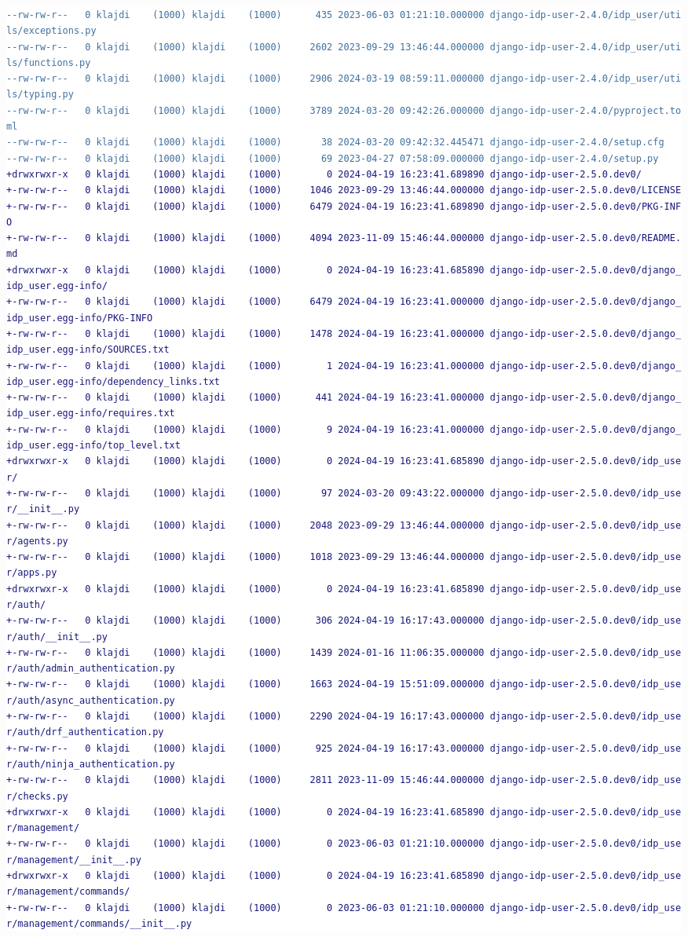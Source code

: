 ```diff
--rw-rw-r--   0 klajdi    (1000) klajdi    (1000)      435 2023-06-03 01:21:10.000000 django-idp-user-2.4.0/idp_user/utils/exceptions.py
--rw-rw-r--   0 klajdi    (1000) klajdi    (1000)     2602 2023-09-29 13:46:44.000000 django-idp-user-2.4.0/idp_user/utils/functions.py
--rw-rw-r--   0 klajdi    (1000) klajdi    (1000)     2906 2024-03-19 08:59:11.000000 django-idp-user-2.4.0/idp_user/utils/typing.py
--rw-rw-r--   0 klajdi    (1000) klajdi    (1000)     3789 2024-03-20 09:42:26.000000 django-idp-user-2.4.0/pyproject.toml
--rw-rw-r--   0 klajdi    (1000) klajdi    (1000)       38 2024-03-20 09:42:32.445471 django-idp-user-2.4.0/setup.cfg
--rw-rw-r--   0 klajdi    (1000) klajdi    (1000)       69 2023-04-27 07:58:09.000000 django-idp-user-2.4.0/setup.py
+drwxrwxr-x   0 klajdi    (1000) klajdi    (1000)        0 2024-04-19 16:23:41.689890 django-idp-user-2.5.0.dev0/
+-rw-rw-r--   0 klajdi    (1000) klajdi    (1000)     1046 2023-09-29 13:46:44.000000 django-idp-user-2.5.0.dev0/LICENSE
+-rw-rw-r--   0 klajdi    (1000) klajdi    (1000)     6479 2024-04-19 16:23:41.689890 django-idp-user-2.5.0.dev0/PKG-INFO
+-rw-rw-r--   0 klajdi    (1000) klajdi    (1000)     4094 2023-11-09 15:46:44.000000 django-idp-user-2.5.0.dev0/README.md
+drwxrwxr-x   0 klajdi    (1000) klajdi    (1000)        0 2024-04-19 16:23:41.685890 django-idp-user-2.5.0.dev0/django_idp_user.egg-info/
+-rw-rw-r--   0 klajdi    (1000) klajdi    (1000)     6479 2024-04-19 16:23:41.000000 django-idp-user-2.5.0.dev0/django_idp_user.egg-info/PKG-INFO
+-rw-rw-r--   0 klajdi    (1000) klajdi    (1000)     1478 2024-04-19 16:23:41.000000 django-idp-user-2.5.0.dev0/django_idp_user.egg-info/SOURCES.txt
+-rw-rw-r--   0 klajdi    (1000) klajdi    (1000)        1 2024-04-19 16:23:41.000000 django-idp-user-2.5.0.dev0/django_idp_user.egg-info/dependency_links.txt
+-rw-rw-r--   0 klajdi    (1000) klajdi    (1000)      441 2024-04-19 16:23:41.000000 django-idp-user-2.5.0.dev0/django_idp_user.egg-info/requires.txt
+-rw-rw-r--   0 klajdi    (1000) klajdi    (1000)        9 2024-04-19 16:23:41.000000 django-idp-user-2.5.0.dev0/django_idp_user.egg-info/top_level.txt
+drwxrwxr-x   0 klajdi    (1000) klajdi    (1000)        0 2024-04-19 16:23:41.685890 django-idp-user-2.5.0.dev0/idp_user/
+-rw-rw-r--   0 klajdi    (1000) klajdi    (1000)       97 2024-03-20 09:43:22.000000 django-idp-user-2.5.0.dev0/idp_user/__init__.py
+-rw-rw-r--   0 klajdi    (1000) klajdi    (1000)     2048 2023-09-29 13:46:44.000000 django-idp-user-2.5.0.dev0/idp_user/agents.py
+-rw-rw-r--   0 klajdi    (1000) klajdi    (1000)     1018 2023-09-29 13:46:44.000000 django-idp-user-2.5.0.dev0/idp_user/apps.py
+drwxrwxr-x   0 klajdi    (1000) klajdi    (1000)        0 2024-04-19 16:23:41.685890 django-idp-user-2.5.0.dev0/idp_user/auth/
+-rw-rw-r--   0 klajdi    (1000) klajdi    (1000)      306 2024-04-19 16:17:43.000000 django-idp-user-2.5.0.dev0/idp_user/auth/__init__.py
+-rw-rw-r--   0 klajdi    (1000) klajdi    (1000)     1439 2024-01-16 11:06:35.000000 django-idp-user-2.5.0.dev0/idp_user/auth/admin_authentication.py
+-rw-rw-r--   0 klajdi    (1000) klajdi    (1000)     1663 2024-04-19 15:51:09.000000 django-idp-user-2.5.0.dev0/idp_user/auth/async_authentication.py
+-rw-rw-r--   0 klajdi    (1000) klajdi    (1000)     2290 2024-04-19 16:17:43.000000 django-idp-user-2.5.0.dev0/idp_user/auth/drf_authentication.py
+-rw-rw-r--   0 klajdi    (1000) klajdi    (1000)      925 2024-04-19 16:17:43.000000 django-idp-user-2.5.0.dev0/idp_user/auth/ninja_authentication.py
+-rw-rw-r--   0 klajdi    (1000) klajdi    (1000)     2811 2023-11-09 15:46:44.000000 django-idp-user-2.5.0.dev0/idp_user/checks.py
+drwxrwxr-x   0 klajdi    (1000) klajdi    (1000)        0 2024-04-19 16:23:41.685890 django-idp-user-2.5.0.dev0/idp_user/management/
+-rw-rw-r--   0 klajdi    (1000) klajdi    (1000)        0 2023-06-03 01:21:10.000000 django-idp-user-2.5.0.dev0/idp_user/management/__init__.py
+drwxrwxr-x   0 klajdi    (1000) klajdi    (1000)        0 2024-04-19 16:23:41.685890 django-idp-user-2.5.0.dev0/idp_user/management/commands/
+-rw-rw-r--   0 klajdi    (1000) klajdi    (1000)        0 2023-06-03 01:21:10.000000 django-idp-user-2.5.0.dev0/idp_user/management/commands/__init__.py
```